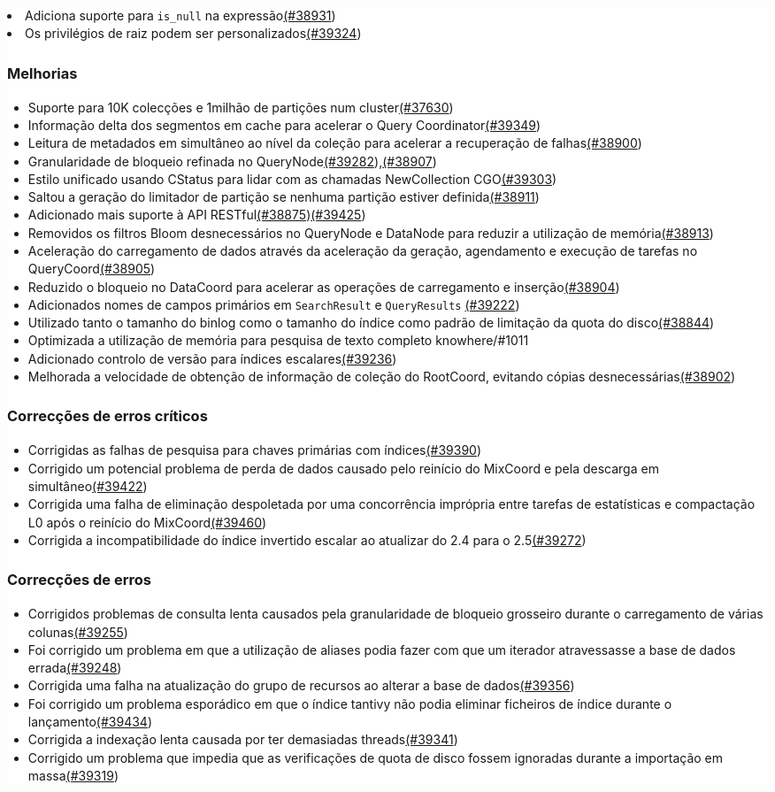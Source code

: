 <li>Adiciona suporte para <code translate="no">is_null</code> na expressão<a href="https://github.com/milvus-io/milvus/pull/38931">(#38931</a>)</li>
<li>Os privilégios de raiz podem ser personalizados<a href="https://github.com/milvus-io/milvus/pull/39324">(#39324</a>)</li>
</ul>
<h3 id="Improvements" class="common-anchor-header">Melhorias</h3><ul>
<li>Suporte para 10K colecções e 1milhão de partições num cluster<a href="https://github.com/milvus-io/milvus/pull/37630">(#37630</a>)</li>
<li>Informação delta dos segmentos em cache para acelerar o Query Coordinator<a href="https://github.com/milvus-io/milvus/pull/39349">(#39349</a>)</li>
<li>Leitura de metadados em simultâneo ao nível da coleção para acelerar a recuperação de falhas<a href="https://github.com/milvus-io/milvus/pull/38900">(#38900</a>)</li>
<li>Granularidade de bloqueio refinada no QueryNode<a href="https://github.com/milvus-io/milvus/pull/39282">(#39282</a>),<a href="https://github.com/milvus-io/milvus/pull/38907">(#38907</a>)</li>
<li>Estilo unificado usando CStatus para lidar com as chamadas NewCollection CGO<a href="https://github.com/milvus-io/milvus/pull/39303">(#39303</a>)</li>
<li>Saltou a geração do limitador de partição se nenhuma partição estiver definida<a href="https://github.com/milvus-io/milvus/pull/38911">(#38911</a>)</li>
<li>Adicionado mais suporte à API RESTful<a href="https://github.com/milvus-io/milvus/pull/38875">(#38875</a>)<a href="https://github.com/milvus-io/milvus/pull/39425">(#39425</a>)</li>
<li>Removidos os filtros Bloom desnecessários no QueryNode e DataNode para reduzir a utilização de memória<a href="https://github.com/milvus-io/milvus/pull/38913">(#38913</a>)</li>
<li>Aceleração do carregamento de dados através da aceleração da geração, agendamento e execução de tarefas no QueryCoord<a href="https://github.com/milvus-io/milvus/pull/38905">(#38905</a>)</li>
<li>Reduzido o bloqueio no DataCoord para acelerar as operações de carregamento e inserção<a href="https://github.com/milvus-io/milvus/pull/38904">(#38904</a>)</li>
<li>Adicionados nomes de campos primários em <code translate="no">SearchResult</code> e <code translate="no">QueryResults</code> <a href="https://github.com/milvus-io/milvus/pull/39222">(#39222</a>)</li>
<li>Utilizado tanto o tamanho do binlog como o tamanho do índice como padrão de limitação da quota do disco<a href="https://github.com/milvus-io/milvus/pull/38844">(#38844</a>)</li>
<li>Optimizada a utilização de memória para pesquisa de texto completo knowhere/#1011</li>
<li>Adicionado controlo de versão para índices escalares<a href="https://github.com/milvus-io/milvus/pull/39236">(#39236</a>)</li>
<li>Melhorada a velocidade de obtenção de informação de coleção do RootCoord, evitando cópias desnecessárias<a href="https://github.com/milvus-io/milvus/pull/38902">(#38902</a>)</li>
</ul>
<h3 id="Critial-Bug-fixs" class="common-anchor-header">Correcções de erros críticos</h3><ul>
<li>Corrigidas as falhas de pesquisa para chaves primárias com índices<a href="https://github.com/milvus-io/milvus/pull/39390">(#39390</a>)</li>
<li>Corrigido um potencial problema de perda de dados causado pelo reinício do MixCoord e pela descarga em simultâneo<a href="https://github.com/milvus-io/milvus/pull/39422">(#39422</a>)</li>
<li>Corrigida uma falha de eliminação despoletada por uma concorrência imprópria entre tarefas de estatísticas e compactação L0 após o reinício do MixCoord<a href="https://github.com/milvus-io/milvus/pull/39460">(#39460</a>)</li>
<li>Corrigida a incompatibilidade do índice invertido escalar ao atualizar do 2.4 para o 2.5<a href="https://github.com/milvus-io/milvus/pull/39272">(#39272</a>)</li>
</ul>
<h3 id="Bug-fixes" class="common-anchor-header">Correcções de erros</h3><ul>
<li>Corrigidos problemas de consulta lenta causados pela granularidade de bloqueio grosseiro durante o carregamento de várias colunas<a href="https://github.com/milvus-io/milvus/pull/39255">(#39255</a>)</li>
<li>Foi corrigido um problema em que a utilização de aliases podia fazer com que um iterador atravessasse a base de dados errada<a href="https://github.com/milvus-io/milvus/pull/39248">(#39248</a>)</li>
<li>Corrigida uma falha na atualização do grupo de recursos ao alterar a base de dados<a href="https://github.com/milvus-io/milvus/pull/39356">(#39356</a>)</li>
<li>Foi corrigido um problema esporádico em que o índice tantivy não podia eliminar ficheiros de índice durante o lançamento<a href="https://github.com/milvus-io/milvus/pull/39434">(#39434</a>)</li>
<li>Corrigida a indexação lenta causada por ter demasiadas threads<a href="https://github.com/milvus-io/milvus/pull/39341">(#39341</a>)</li>
<li>Corrigido um problema que impedia que as verificações de quota de disco fossem ignoradas durante a importação em massa<a href="https://github.com/milvus-io/milvus/pull/39319">(#39319</a>)</li>
